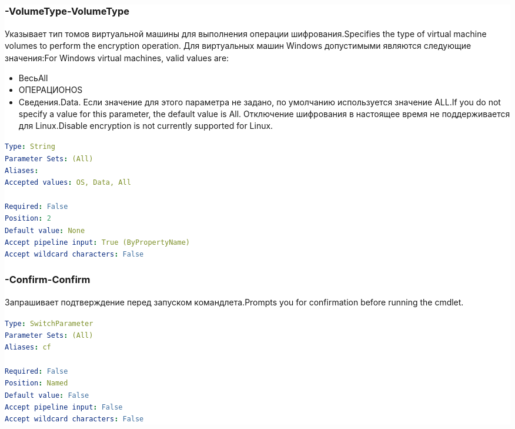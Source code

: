 ### <span data-ttu-id="1ee9c-140">-VolumeType</span><span class="sxs-lookup"><span data-stu-id="1ee9c-140">-VolumeType</span></span>
<span data-ttu-id="1ee9c-141">Указывает тип томов виртуальной машины для выполнения операции шифрования.</span><span class="sxs-lookup"><span data-stu-id="1ee9c-141">Specifies the type of virtual machine volumes to perform the encryption operation.</span></span>
<span data-ttu-id="1ee9c-142">Для виртуальных машин Windows допустимыми являются следующие значения:</span><span class="sxs-lookup"><span data-stu-id="1ee9c-142">For Windows virtual machines, valid values are:</span></span> 

- <span data-ttu-id="1ee9c-143">Весь</span><span class="sxs-lookup"><span data-stu-id="1ee9c-143">All</span></span>
- <span data-ttu-id="1ee9c-144">ОПЕРАЦИОН</span><span class="sxs-lookup"><span data-stu-id="1ee9c-144">OS</span></span>
- <span data-ttu-id="1ee9c-145">Сведения.</span><span class="sxs-lookup"><span data-stu-id="1ee9c-145">Data.</span></span>
<span data-ttu-id="1ee9c-146">Если значение для этого параметра не задано, по умолчанию используется значение ALL.</span><span class="sxs-lookup"><span data-stu-id="1ee9c-146">If you do not specify a value for this parameter, the default value is All.</span></span>
<span data-ttu-id="1ee9c-147">Отключение шифрования в настоящее время не поддерживается для Linux.</span><span class="sxs-lookup"><span data-stu-id="1ee9c-147">Disable encryption is not currently supported for Linux.</span></span>

```yaml
Type: String
Parameter Sets: (All)
Aliases: 
Accepted values: OS, Data, All

Required: False
Position: 2
Default value: None
Accept pipeline input: True (ByPropertyName)
Accept wildcard characters: False
```

### <span data-ttu-id="1ee9c-148">-Confirm</span><span class="sxs-lookup"><span data-stu-id="1ee9c-148">-Confirm</span></span>
<span data-ttu-id="1ee9c-149">Запрашивает подтверждение перед запуском командлета.</span><span class="sxs-lookup"><span data-stu-id="1ee9c-149">Prompts you for confirmation before running the cmdlet.</span></span>

```yaml
Type: SwitchParameter
Parameter Sets: (All)
Aliases: cf

Required: False
Position: Named
Default value: False
Accept pipeline input: False
Accept wildcard characters: False
```
